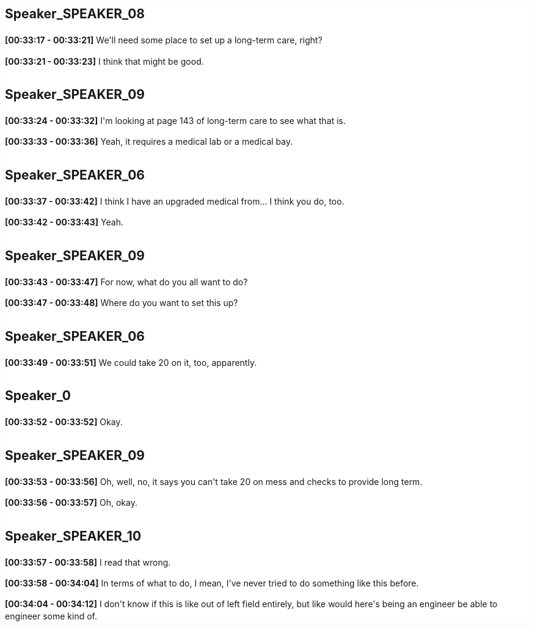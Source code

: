 
## Speaker_SPEAKER_08

**[00:33:17 - 00:33:21]** We'll need some place to set up a long-term care, right?

**[00:33:21 - 00:33:23]** I think that might be good.


## Speaker_SPEAKER_09

**[00:33:24 - 00:33:32]** I'm looking at page 143 of long-term care to see what that is.

**[00:33:33 - 00:33:36]** Yeah, it requires a medical lab or a medical bay.


## Speaker_SPEAKER_06

**[00:33:37 - 00:33:42]** I think I have an upgraded medical from... I think you do, too.

**[00:33:42 - 00:33:43]** Yeah.


## Speaker_SPEAKER_09

**[00:33:43 - 00:33:47]** For now, what do you all want to do?

**[00:33:47 - 00:33:48]** Where do you want to set this up?


## Speaker_SPEAKER_06

**[00:33:49 - 00:33:51]** We could take 20 on it, too, apparently.


## Speaker_0

**[00:33:52 - 00:33:52]** Okay.


## Speaker_SPEAKER_09

**[00:33:53 - 00:33:56]** Oh, well, no, it says you can't take 20 on mess and checks to provide long term.

**[00:33:56 - 00:33:57]** Oh, okay.


## Speaker_SPEAKER_10

**[00:33:57 - 00:33:58]** I read that wrong.

**[00:33:58 - 00:34:04]** In terms of what to do, I mean, I've never tried to do something like this before.

**[00:34:04 - 00:34:12]** I don't know if this is like out of left field entirely, but like would here's being an engineer be able to engineer some kind of.
